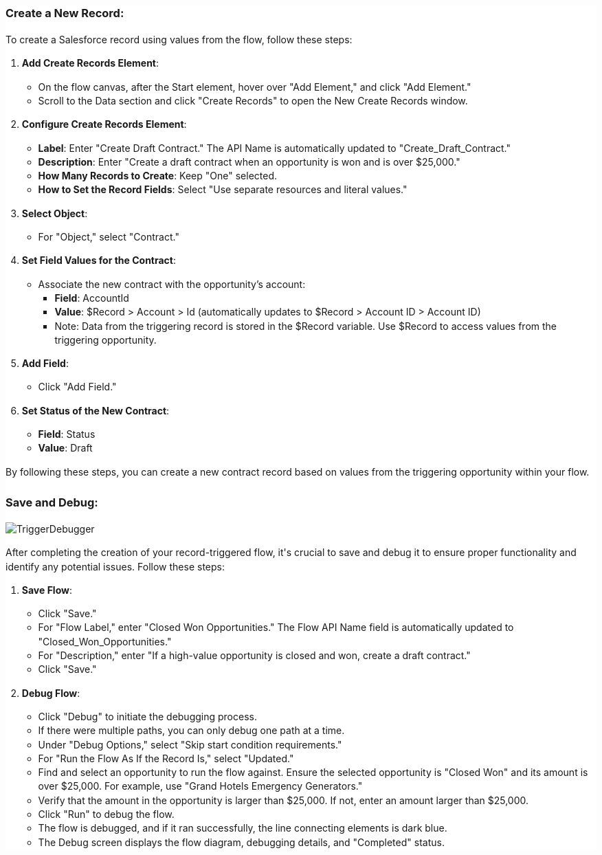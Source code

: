 ### Create a New Record:

To create a Salesforce record using values from the flow, follow these steps:

1. **Add Create Records Element**:
   - On the flow canvas, after the Start element, hover over "Add Element," and click "Add Element."
   - Scroll to the Data section and click "Create Records" to open the New Create Records window.

2. **Configure Create Records Element**:
   - **Label**: Enter "Create Draft Contract." The API Name is automatically updated to "Create_Draft_Contract."
   - **Description**: Enter "Create a draft contract when an opportunity is won and is over $25,000."
   - **How Many Records to Create**: Keep "One" selected.
   - **How to Set the Record Fields**: Select "Use separate resources and literal values."

3. **Select Object**:
   - For "Object," select "Contract."

4. **Set Field Values for the Contract**:
   - Associate the new contract with the opportunity’s account:
     - **Field**: AccountId
     - **Value**: $Record > Account > Id (automatically updates to $Record > Account ID > Account ID)
     - Note: Data from the triggering record is stored in the $Record variable. Use $Record to access values from the triggering opportunity.

5. **Add Field**:
   - Click "Add Field."

6. **Set Status of the New Contract**:
   - **Field**: Status
   - **Value**: Draft

By following these steps, you can create a new contract record based on values from the triggering opportunity within your flow.

### Save and Debug:

![TriggerDebugger](https://github.com/jeudy100/PlatformDeveloperNotes/assets/19577027/1884942c-c592-41c9-8027-2a7e224135f6)

After completing the creation of your record-triggered flow, it's crucial to save and debug it to ensure proper functionality and identify any potential issues. Follow these steps:

1. **Save Flow**:
   - Click "Save."
   - For "Flow Label," enter "Closed Won Opportunities." The Flow API Name field is automatically updated to "Closed_Won_Opportunities."
   - For "Description," enter "If a high-value opportunity is closed and won, create a draft contract."
   - Click "Save."

2. **Debug Flow**:
   - Click "Debug" to initiate the debugging process.
   - If there were multiple paths, you can only debug one path at a time.
   - Under "Debug Options," select "Skip start condition requirements."
   - For "Run the Flow As If the Record Is," select "Updated."
   - Find and select an opportunity to run the flow against. Ensure the selected opportunity is "Closed Won" and its amount is over $25,000. For example, use "Grand Hotels Emergency Generators."
   - Verify that the amount in the opportunity is larger than $25,000. If not, enter an amount larger than $25,000.
   - Click "Run" to debug the flow.
   - The flow is debugged, and if it ran successfully, the line connecting elements is dark blue.
   - The Debug screen displays the flow diagram, debugging details, and "Completed" status.

